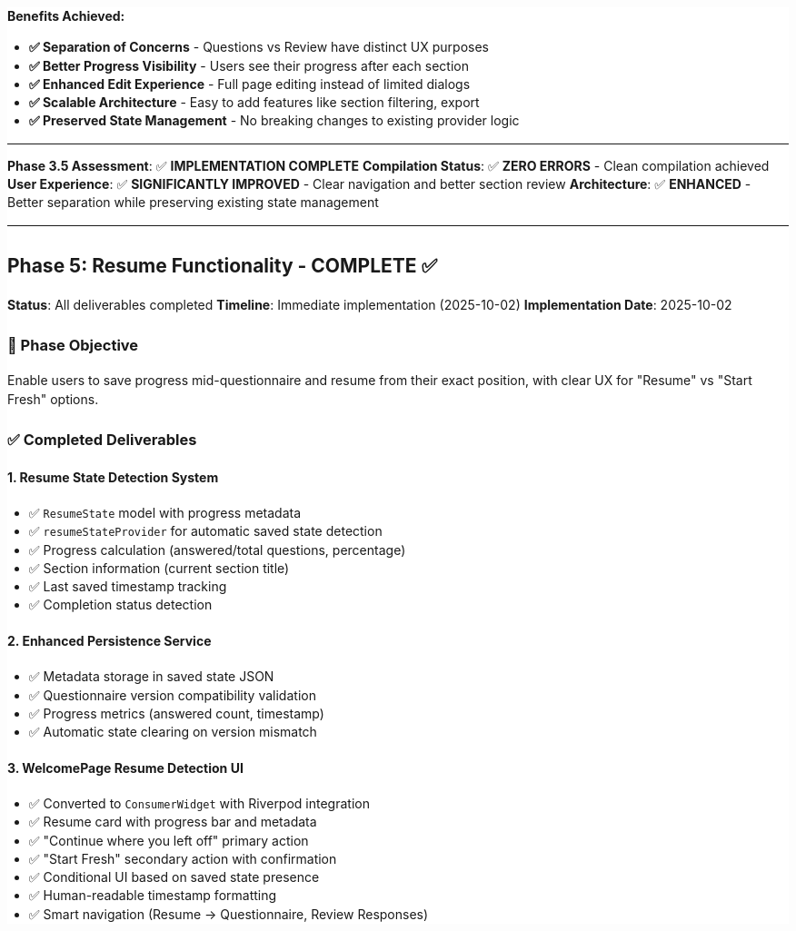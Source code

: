 **Benefits Achieved:**
- **✅ Separation of Concerns** - Questions vs Review have distinct UX purposes
- **✅ Better Progress Visibility** - Users see their progress after each section
- **✅ Enhanced Edit Experience** - Full page editing instead of limited dialogs
- **✅ Scalable Architecture** - Easy to add features like section filtering, export
- **✅ Preserved State Management** - No breaking changes to existing provider logic

---

**Phase 3.5 Assessment**: ✅ **IMPLEMENTATION COMPLETE**
**Compilation Status**: ✅ **ZERO ERRORS** - Clean compilation achieved
**User Experience**: ✅ **SIGNIFICANTLY IMPROVED** - Clear navigation and better section review
**Architecture**: ✅ **ENHANCED** - Better separation while preserving existing state management

---

## Phase 5: Resume Functionality - COMPLETE ✅

**Status**: All deliverables completed
**Timeline**: Immediate implementation (2025-10-02)
**Implementation Date**: 2025-10-02

### 🎯 Phase Objective

Enable users to save progress mid-questionnaire and resume from their exact position, with clear UX for "Resume" vs "Start Fresh" options.

### ✅ Completed Deliverables

#### 1. Resume State Detection System
- ✅ `ResumeState` model with progress metadata
- ✅ `resumeStateProvider` for automatic saved state detection
- ✅ Progress calculation (answered/total questions, percentage)
- ✅ Section information (current section title)
- ✅ Last saved timestamp tracking
- ✅ Completion status detection

#### 2. Enhanced Persistence Service
- ✅ Metadata storage in saved state JSON
- ✅ Questionnaire version compatibility validation
- ✅ Progress metrics (answered count, timestamp)
- ✅ Automatic state clearing on version mismatch

#### 3. WelcomePage Resume Detection UI
- ✅ Converted to `ConsumerWidget` with Riverpod integration
- ✅ Resume card with progress bar and metadata
- ✅ "Continue where you left off" primary action
- ✅ "Start Fresh" secondary action with confirmation
- ✅ Conditional UI based on saved state presence
- ✅ Human-readable timestamp formatting
- ✅ Smart navigation (Resume → Questionnaire, Review Responses)

